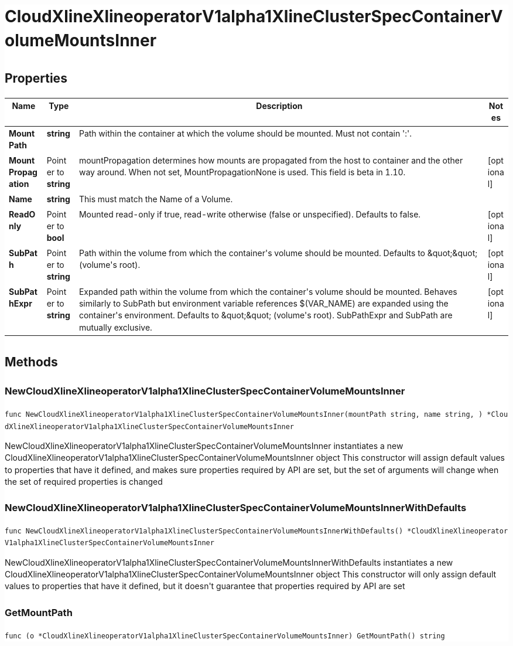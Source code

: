 # CloudXlineXlineoperatorV1alpha1XlineClusterSpecContainerVolumeMountsInner

## Properties

Name | Type | Description | Notes
------------ | ------------- | ------------- | -------------
**MountPath** | **string** | Path within the container at which the volume should be mounted.  Must not contain &#39;:&#39;. | 
**MountPropagation** | Pointer to **string** | mountPropagation determines how mounts are propagated from the host to container and the other way around. When not set, MountPropagationNone is used. This field is beta in 1.10. | [optional] 
**Name** | **string** | This must match the Name of a Volume. | 
**ReadOnly** | Pointer to **bool** | Mounted read-only if true, read-write otherwise (false or unspecified). Defaults to false. | [optional] 
**SubPath** | Pointer to **string** | Path within the volume from which the container&#39;s volume should be mounted. Defaults to \&quot;\&quot; (volume&#39;s root). | [optional] 
**SubPathExpr** | Pointer to **string** | Expanded path within the volume from which the container&#39;s volume should be mounted. Behaves similarly to SubPath but environment variable references $(VAR_NAME) are expanded using the container&#39;s environment. Defaults to \&quot;\&quot; (volume&#39;s root). SubPathExpr and SubPath are mutually exclusive. | [optional] 

## Methods

### NewCloudXlineXlineoperatorV1alpha1XlineClusterSpecContainerVolumeMountsInner

`func NewCloudXlineXlineoperatorV1alpha1XlineClusterSpecContainerVolumeMountsInner(mountPath string, name string, ) *CloudXlineXlineoperatorV1alpha1XlineClusterSpecContainerVolumeMountsInner`

NewCloudXlineXlineoperatorV1alpha1XlineClusterSpecContainerVolumeMountsInner instantiates a new CloudXlineXlineoperatorV1alpha1XlineClusterSpecContainerVolumeMountsInner object
This constructor will assign default values to properties that have it defined,
and makes sure properties required by API are set, but the set of arguments
will change when the set of required properties is changed

### NewCloudXlineXlineoperatorV1alpha1XlineClusterSpecContainerVolumeMountsInnerWithDefaults

`func NewCloudXlineXlineoperatorV1alpha1XlineClusterSpecContainerVolumeMountsInnerWithDefaults() *CloudXlineXlineoperatorV1alpha1XlineClusterSpecContainerVolumeMountsInner`

NewCloudXlineXlineoperatorV1alpha1XlineClusterSpecContainerVolumeMountsInnerWithDefaults instantiates a new CloudXlineXlineoperatorV1alpha1XlineClusterSpecContainerVolumeMountsInner object
This constructor will only assign default values to properties that have it defined,
but it doesn't guarantee that properties required by API are set

### GetMountPath

`func (o *CloudXlineXlineoperatorV1alpha1XlineClusterSpecContainerVolumeMountsInner) GetMountPath() string`
